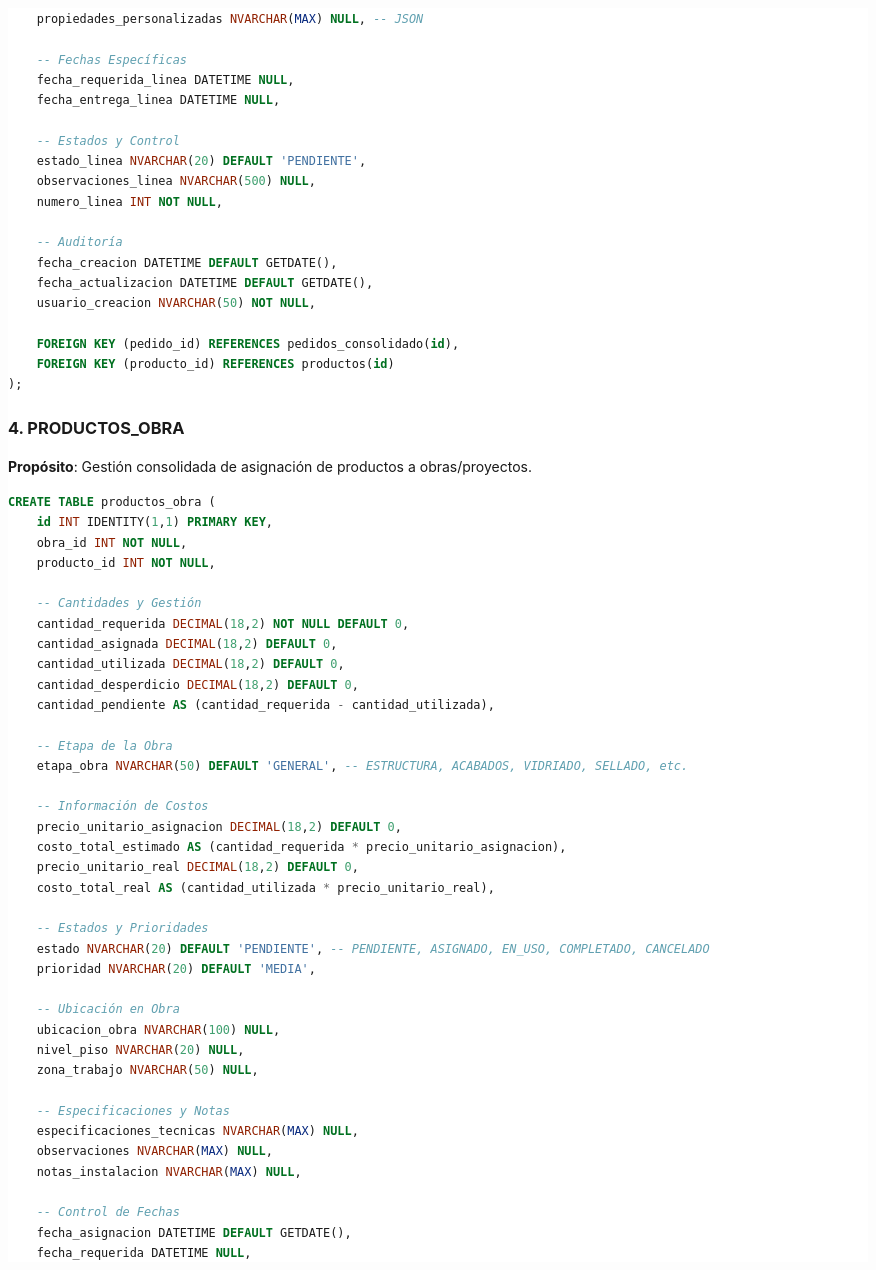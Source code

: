 ```sql
    propiedades_personalizadas NVARCHAR(MAX) NULL, -- JSON
    
    -- Fechas Específicas
    fecha_requerida_linea DATETIME NULL,
    fecha_entrega_linea DATETIME NULL,
    
    -- Estados y Control
    estado_linea NVARCHAR(20) DEFAULT 'PENDIENTE',
    observaciones_linea NVARCHAR(500) NULL,
    numero_linea INT NOT NULL,
    
    -- Auditoría
    fecha_creacion DATETIME DEFAULT GETDATE(),
    fecha_actualizacion DATETIME DEFAULT GETDATE(),
    usuario_creacion NVARCHAR(50) NOT NULL,
    
    FOREIGN KEY (pedido_id) REFERENCES pedidos_consolidado(id),
    FOREIGN KEY (producto_id) REFERENCES productos(id)
);
```

### 4. PRODUCTOS_OBRA

**Propósito**: Gestión consolidada de asignación de productos a obras/proyectos.

```sql
CREATE TABLE productos_obra (
    id INT IDENTITY(1,1) PRIMARY KEY,
    obra_id INT NOT NULL,
    producto_id INT NOT NULL,
    
    -- Cantidades y Gestión
    cantidad_requerida DECIMAL(18,2) NOT NULL DEFAULT 0,
    cantidad_asignada DECIMAL(18,2) DEFAULT 0,
    cantidad_utilizada DECIMAL(18,2) DEFAULT 0,
    cantidad_desperdicio DECIMAL(18,2) DEFAULT 0,
    cantidad_pendiente AS (cantidad_requerida - cantidad_utilizada),
    
    -- Etapa de la Obra
    etapa_obra NVARCHAR(50) DEFAULT 'GENERAL', -- ESTRUCTURA, ACABADOS, VIDRIADO, SELLADO, etc.
    
    -- Información de Costos
    precio_unitario_asignacion DECIMAL(18,2) DEFAULT 0,
    costo_total_estimado AS (cantidad_requerida * precio_unitario_asignacion),
    precio_unitario_real DECIMAL(18,2) DEFAULT 0,
    costo_total_real AS (cantidad_utilizada * precio_unitario_real),
    
    -- Estados y Prioridades
    estado NVARCHAR(20) DEFAULT 'PENDIENTE', -- PENDIENTE, ASIGNADO, EN_USO, COMPLETADO, CANCELADO
    prioridad NVARCHAR(20) DEFAULT 'MEDIA',
    
    -- Ubicación en Obra
    ubicacion_obra NVARCHAR(100) NULL,
    nivel_piso NVARCHAR(20) NULL,
    zona_trabajo NVARCHAR(50) NULL,
    
    -- Especificaciones y Notas
    especificaciones_tecnicas NVARCHAR(MAX) NULL,
    observaciones NVARCHAR(MAX) NULL,
    notas_instalacion NVARCHAR(MAX) NULL,
    
    -- Control de Fechas
    fecha_asignacion DATETIME DEFAULT GETDATE(),
    fecha_requerida DATETIME NULL,
```